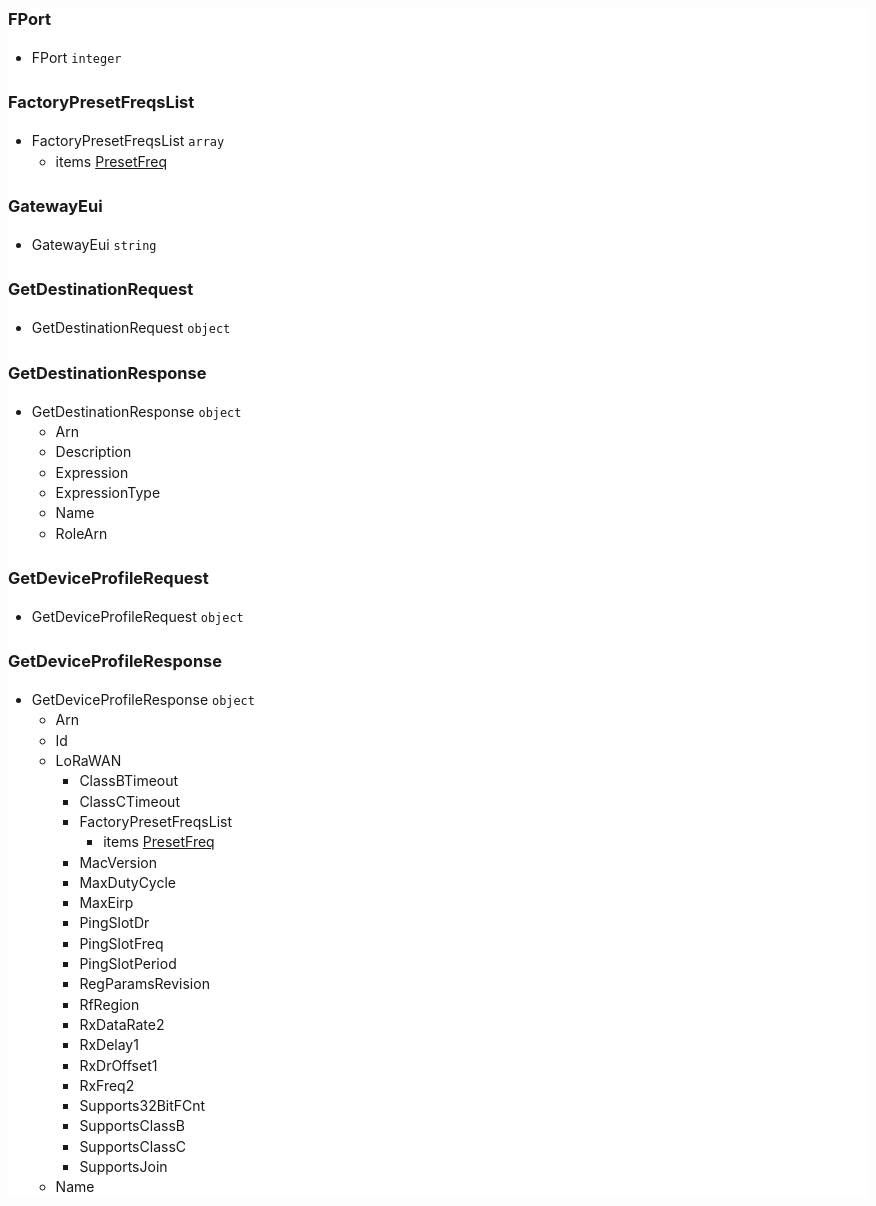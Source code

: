 ### FPort
* FPort `integer`

### FactoryPresetFreqsList
* FactoryPresetFreqsList `array`
  * items [PresetFreq](#presetfreq)

### GatewayEui
* GatewayEui `string`

### GetDestinationRequest
* GetDestinationRequest `object`

### GetDestinationResponse
* GetDestinationResponse `object`
  * Arn
  * Description
  * Expression
  * ExpressionType
  * Name
  * RoleArn

### GetDeviceProfileRequest
* GetDeviceProfileRequest `object`

### GetDeviceProfileResponse
* GetDeviceProfileResponse `object`
  * Arn
  * Id
  * LoRaWAN
    * ClassBTimeout
    * ClassCTimeout
    * FactoryPresetFreqsList
      * items [PresetFreq](#presetfreq)
    * MacVersion
    * MaxDutyCycle
    * MaxEirp
    * PingSlotDr
    * PingSlotFreq
    * PingSlotPeriod
    * RegParamsRevision
    * RfRegion
    * RxDataRate2
    * RxDelay1
    * RxDrOffset1
    * RxFreq2
    * Supports32BitFCnt
    * SupportsClassB
    * SupportsClassC
    * SupportsJoin
  * Name
